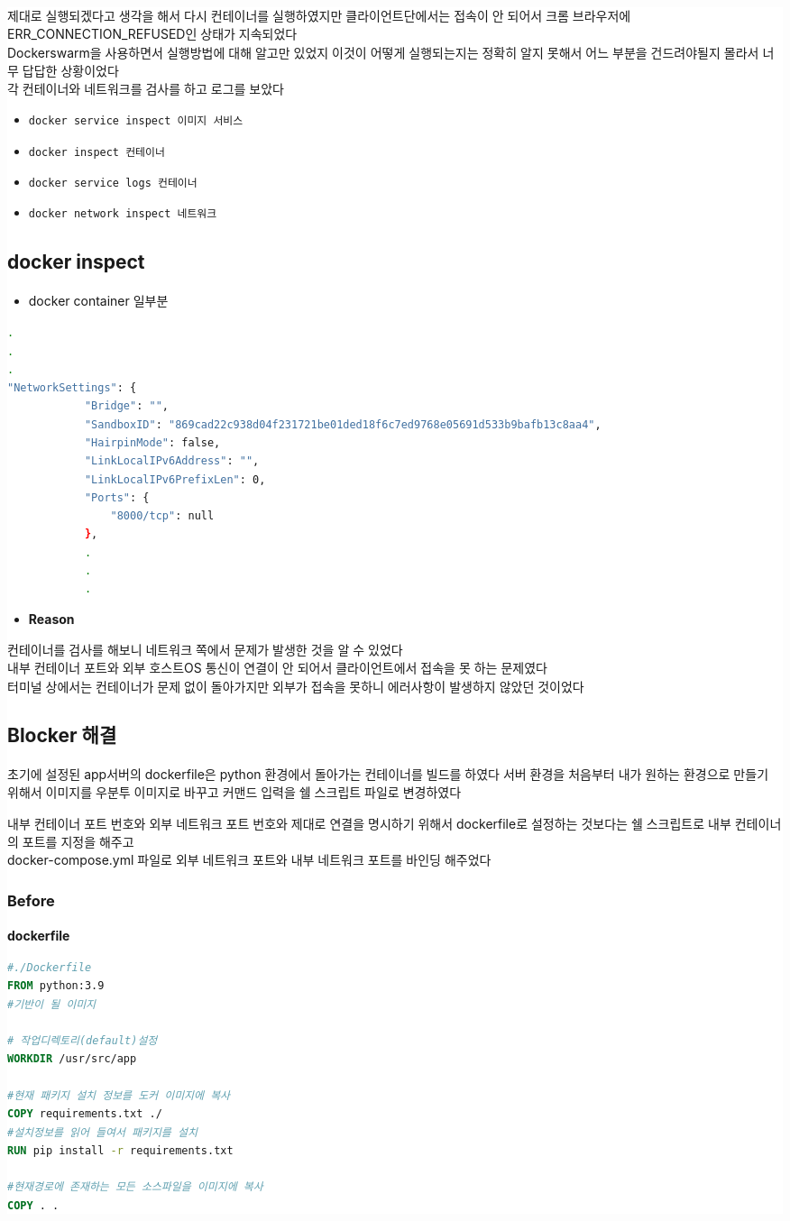 제대로 실행되겠다고 생각을 해서 다시 컨테이너를 실행하였지만 클라이언트단에서는 접속이 안 되어서 크롬 브라우저에 ERR_CONNECTION_REFUSED인 상태가 지속되었다  
Dockerswarm을 사용하면서 실행방법에 대해 알고만 있었지 이것이 어떻게 실행되는지는 정확히 알지 못해서 어느 부분을 건드려야될지 몰라서 너무 답답한 상황이었다  
각 컨테이너와 네트워크를 검사를 하고 로그를 보았다

- `docker service inspect 이미지 서비스`
- `docker inspect 컨테이너`
- `docker service logs 컨테이너`

- `docker network inspect 네트워크`

## docker inspect

- docker container 일부분

```bash
.
.
.
"NetworkSettings": {
            "Bridge": "",
            "SandboxID": "869cad22c938d04f231721be01ded18f6c7ed9768e05691d533b9bafb13c8aa4",
            "HairpinMode": false,
            "LinkLocalIPv6Address": "",
            "LinkLocalIPv6PrefixLen": 0,
            "Ports": {
                "8000/tcp": null
            },
            .
            .
            .
```

- **Reason**

컨테이너를 검사를 해보니 네트워크 쪽에서 문제가 발생한 것을 알 수 있었다  
내부 컨테이너 포트와 외부 호스트OS 통신이 연결이 안 되어서 클라이언트에서 접속을 못 하는 문제였다  
터미널 상에서는 컨테이너가 문제 없이 돌아가지만 외부가 접속을 못하니 에러사항이 발생하지 않았던 것이었다

## Blocker 해결

초기에 설정된 app서버의 dockerfile은 python 환경에서 돌아가는 컨테이너를 빌드를 하였다
서버 환경을 처음부터 내가 원하는 환경으로 만들기 위해서 이미지를 우분투 이미지로 바꾸고
커맨드 입력을 쉘 스크립트 파일로 변경하였다

내부 컨테이너 포트 번호와 외부 네트워크 포트 번호와 제대로 연결을 명시하기 위해서 dockerfile로 설정하는 것보다는 쉘 스크립트로 내부 컨테이너의 포트를 지정을 해주고  
docker-compose.yml 파일로 외부 네트워크 포트와 내부 네트워크 포트를 바인딩 해주었다

### Before

**dockerfile**

```dockerfile
#./Dockerfile
FROM python:3.9
#기반이 될 이미지

# 작업디렉토리(default)설정
WORKDIR /usr/src/app

#현재 패키지 설치 정보를 도커 이미지에 복사
COPY requirements.txt ./
#설치정보를 읽어 들여서 패키지를 설치
RUN pip install -r requirements.txt

#현재경로에 존재하는 모든 소스파일을 이미지에 복사
COPY . .

```